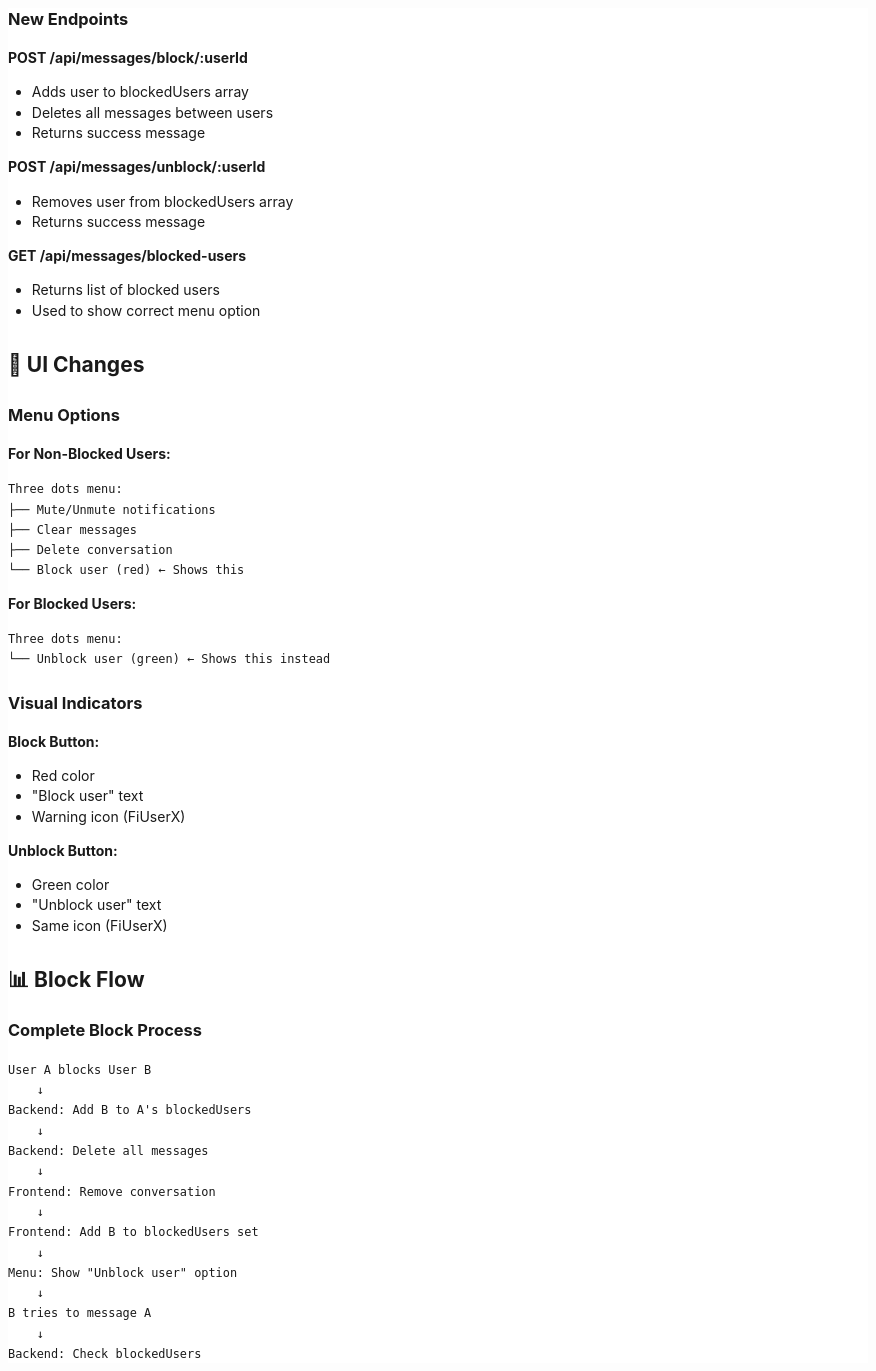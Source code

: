 ### New Endpoints

**POST /api/messages/block/:userId**
- Adds user to blockedUsers array
- Deletes all messages between users
- Returns success message

**POST /api/messages/unblock/:userId**
- Removes user from blockedUsers array
- Returns success message

**GET /api/messages/blocked-users**
- Returns list of blocked users
- Used to show correct menu option

## 🎨 UI Changes

### Menu Options

**For Non-Blocked Users:**
```
Three dots menu:
├── Mute/Unmute notifications
├── Clear messages
├── Delete conversation
└── Block user (red) ← Shows this
```

**For Blocked Users:**
```
Three dots menu:
└── Unblock user (green) ← Shows this instead
```

### Visual Indicators

**Block Button:**
- Red color
- "Block user" text
- Warning icon (FiUserX)

**Unblock Button:**
- Green color
- "Unblock user" text
- Same icon (FiUserX)

## 📊 Block Flow

### Complete Block Process
```
User A blocks User B
    ↓
Backend: Add B to A's blockedUsers
    ↓
Backend: Delete all messages
    ↓
Frontend: Remove conversation
    ↓
Frontend: Add B to blockedUsers set
    ↓
Menu: Show "Unblock user" option
    ↓
B tries to message A
    ↓
Backend: Check blockedUsers
```